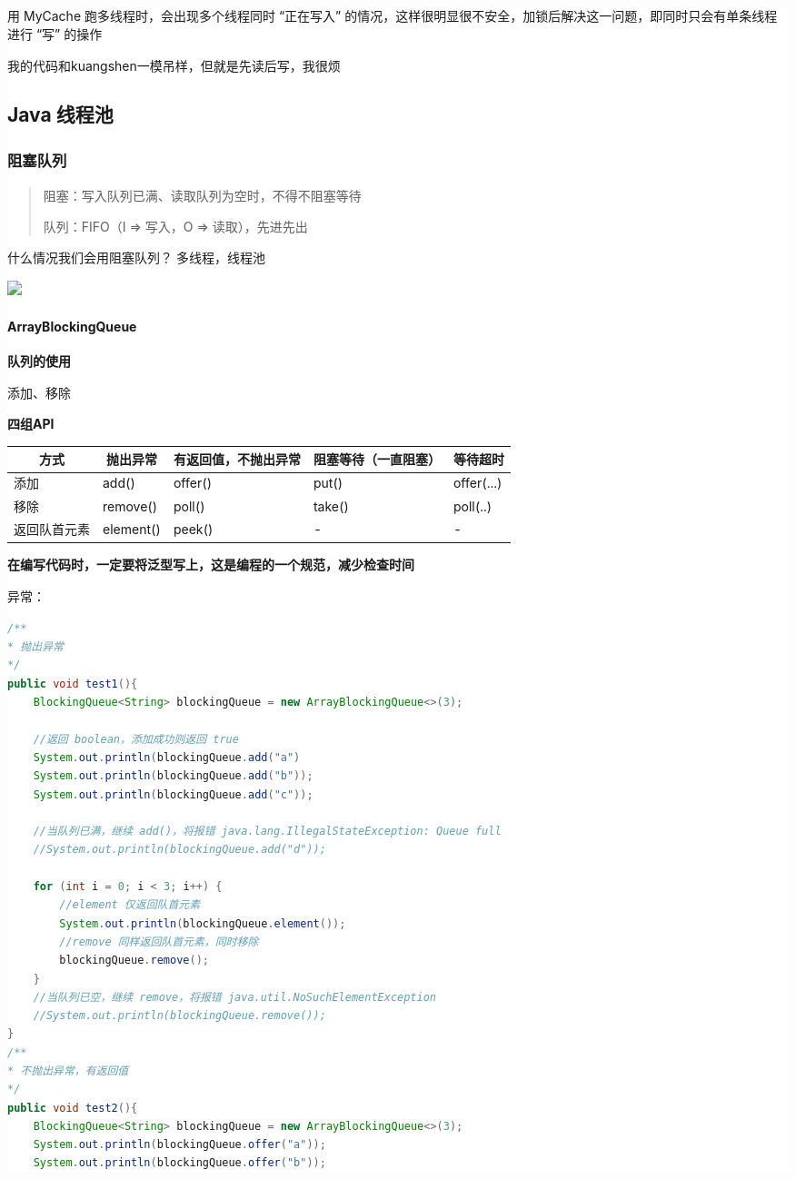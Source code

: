 
用 MyCache 跑多线程时，会出现多个线程同时 “正在写入” 的情况，这样很明显很不安全，加锁后解决这一问题，即同时只会有单条线程进行 “写” 的操作

我的代码和kuangshen一模吊样，但就是先读后写，我很烦

## Java 线程池

### 阻塞队列

> 阻塞：写入队列已满、读取队列为空时，不得不阻塞等待
>
> 队列：FIFO（I => 写入，O => 读取），先进先出

什么情况我们会用阻塞队列？ 多线程，线程池

<img src="./assets/image-20210730230129466.png">

#### ArrayBlockingQueue

**队列的使用**

添加、移除

**四组API**

| 方式         | 抛出异常  | 有返回值，不抛出异常 | 阻塞等待（一直阻塞） | 等待超时   |
| ------------ | --------- | -------------------- | -------------------- | ---------- |
| 添加         | add()     | offer()              | put()                | offer(...) |
| 移除         | remove()  | poll()               | take()               | poll(..)   |
| 返回队首元素 | element() | peek()               | -                    | -          |

**在编写代码时，一定要将泛型写上，这是编程的一个规范，减少检查时间**

异常：

~~~java
/**
* 抛出异常
*/
public void test1(){
    BlockingQueue<String> blockingQueue = new ArrayBlockingQueue<>(3);

    //返回 boolean，添加成功则返回 true
    System.out.println(blockingQueue.add("a")
    System.out.println(blockingQueue.add("b"));
    System.out.println(blockingQueue.add("c"));

    //当队列已满，继续 add()，将报错 java.lang.IllegalStateException: Queue full
    //System.out.println(blockingQueue.add("d"));

    for (int i = 0; i < 3; i++) { 
        //element 仅返回队首元素
        System.out.println(blockingQueue.element());
        //remove 同样返回队首元素，同时移除
        blockingQueue.remove();
    }
	//当队列已空，继续 remove，将报错 java.util.NoSuchElementException
    //System.out.println(blockingQueue.remove());
}
/**
* 不抛出异常，有返回值
*/
public void test2(){
    BlockingQueue<String> blockingQueue = new ArrayBlockingQueue<>(3);
    System.out.println(blockingQueue.offer("a"));
    System.out.println(blockingQueue.offer("b"));
~~~